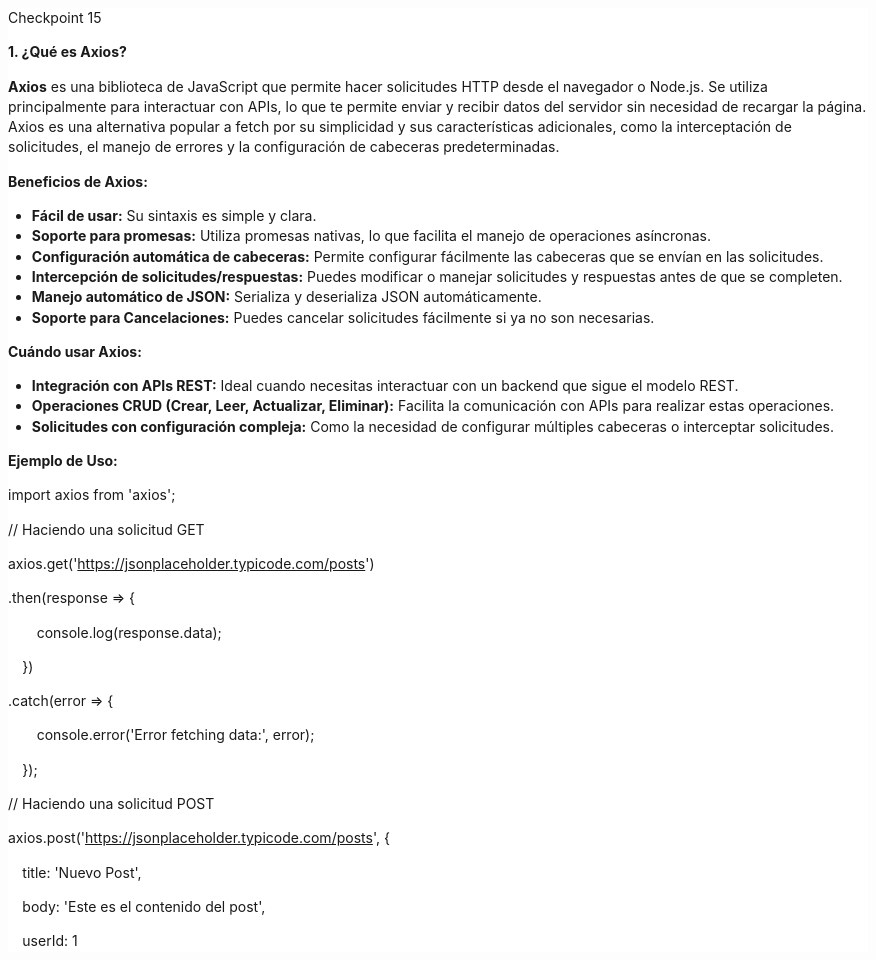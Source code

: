 ﻿Checkpoint 15 

**1. ¿Qué es Axios?**

**Axios** es una biblioteca de JavaScript que permite hacer solicitudes HTTP desde el navegador o Node.js. Se utiliza principalmente para interactuar con APIs, lo que te permite enviar y recibir datos del servidor sin necesidad de recargar la página. Axios es una alternativa popular a fetch por su simplicidad y sus características adicionales, como la interceptación de solicitudes, el manejo de errores y la configuración de cabeceras predeterminadas.

**Beneficios de Axios:**

- **Fácil de usar:** Su sintaxis es simple y clara.
- **Soporte para promesas:** Utiliza promesas nativas, lo que facilita el manejo de operaciones asíncronas.
- **Configuración automática de cabeceras:** Permite configurar fácilmente las cabeceras que se envían en las solicitudes.
- **Intercepción de solicitudes/respuestas:** Puedes modificar o manejar solicitudes y respuestas antes de que se completen.
- **Manejo automático de JSON:** Serializa y deserializa JSON automáticamente.
- **Soporte para Cancelaciones:** Puedes cancelar solicitudes fácilmente si ya no son necesarias.

**Cuándo usar Axios:**

- **Integración con APIs REST:** Ideal cuando necesitas interactuar con un backend que sigue el modelo REST.
- **Operaciones CRUD (Crear, Leer, Actualizar, Eliminar):** Facilita la comunicación con APIs para realizar estas operaciones.
- **Solicitudes con configuración compleja:** Como la necesidad de configurar múltiples cabeceras o interceptar solicitudes.

**Ejemplo de Uso:**

import axios from 'axios';

// Haciendo una solicitud GET

axios.get('https://jsonplaceholder.typicode.com/posts')

.then(response => {

`    `console.log(response.data);

`  `})

.catch(error => {

`    `console.error('Error fetching data:', error);

`  `});

// Haciendo una solicitud POST

axios.post('https://jsonplaceholder.typicode.com/posts', {

`  `title: 'Nuevo Post',

`  `body: 'Este es el contenido del post',

`  `userId: 1
